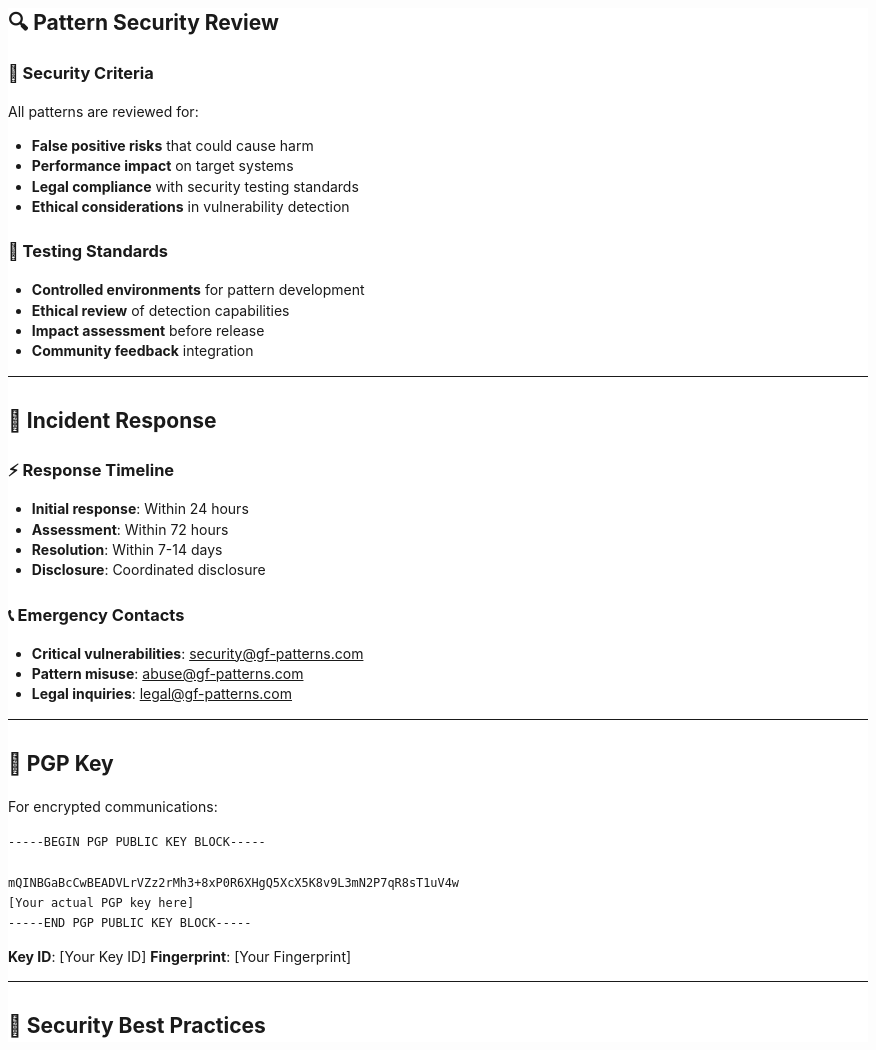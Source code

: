 ## 🔍 Pattern Security Review

### 🎯 Security Criteria
All patterns are reviewed for:
- **False positive risks** that could cause harm
- **Performance impact** on target systems
- **Legal compliance** with security testing standards
- **Ethical considerations** in vulnerability detection

### 🧪 Testing Standards
- **Controlled environments** for pattern development
- **Ethical review** of detection capabilities
- **Impact assessment** before release
- **Community feedback** integration

---

## 🚨 Incident Response

### ⚡ Response Timeline
- **Initial response**: Within 24 hours
- **Assessment**: Within 72 hours
- **Resolution**: Within 7-14 days
- **Disclosure**: Coordinated disclosure

### 📞 Emergency Contacts
- **Critical vulnerabilities**: security@gf-patterns.com
- **Pattern misuse**: abuse@gf-patterns.com
- **Legal inquiries**: legal@gf-patterns.com

---

## 🔐 PGP Key

For encrypted communications:

```
-----BEGIN PGP PUBLIC KEY BLOCK-----

mQINBGaBcCwBEADVLrVZz2rMh3+8xP0R6XHgQ5XcX5K8v9L3mN2P7qR8sT1uV4w
[Your actual PGP key here]
-----END PGP PUBLIC KEY BLOCK-----
```

**Key ID**: [Your Key ID]
**Fingerprint**: [Your Fingerprint]

---

## 🎯 Security Best Practices
